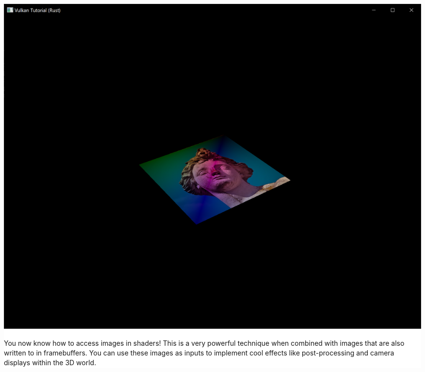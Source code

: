 ![](../images/texture_on_square_colorized.png)

You now know how to access images in shaders! This is a very powerful technique when combined with images that are also written to in framebuffers. You can use these images as inputs to implement cool effects like post-processing and camera displays within the 3D world.
